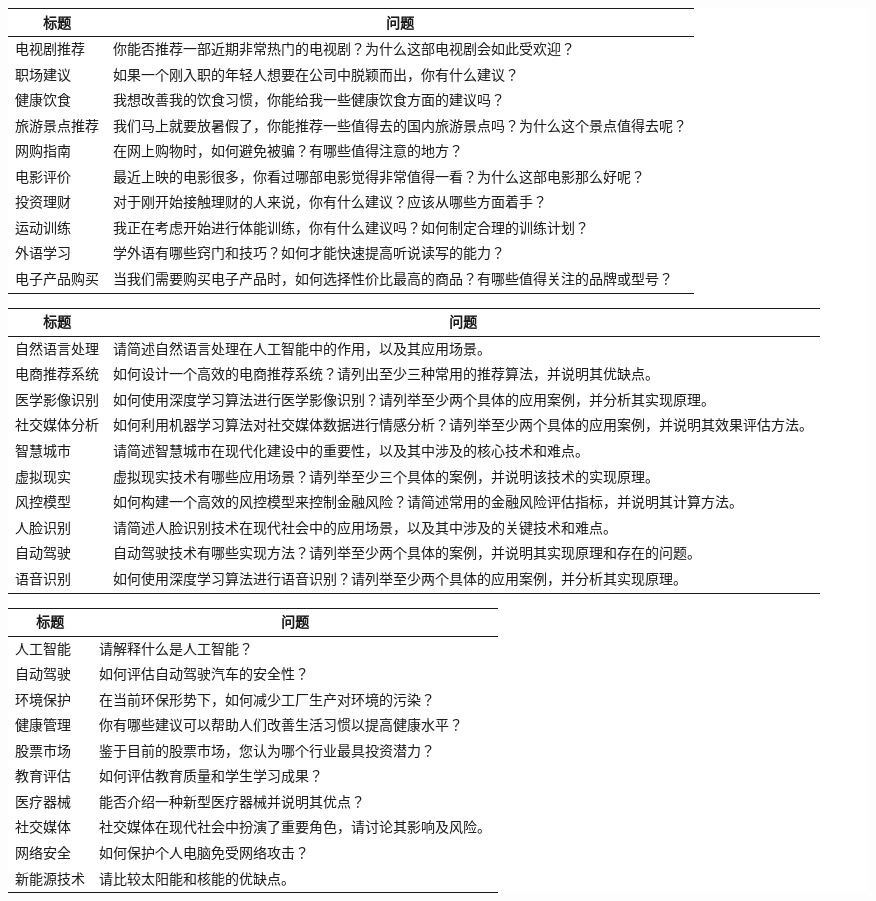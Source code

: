 | 标题 | 问题 |
| --- | --- |
| 电视剧推荐 | 你能否推荐一部近期非常热门的电视剧？为什么这部电视剧会如此受欢迎？ |
| 职场建议 | 如果一个刚入职的年轻人想要在公司中脱颖而出，你有什么建议？ |
| 健康饮食 | 我想改善我的饮食习惯，你能给我一些健康饮食方面的建议吗？ |
| 旅游景点推荐 | 我们马上就要放暑假了，你能推荐一些值得去的国内旅游景点吗？为什么这个景点值得去呢？ |
| 网购指南 | 在网上购物时，如何避免被骗？有哪些值得注意的地方？ |
| 电影评价 | 最近上映的电影很多，你看过哪部电影觉得非常值得一看？为什么这部电影那么好呢？ |
| 投资理财 | 对于刚开始接触理财的人来说，你有什么建议？应该从哪些方面着手？ |
| 运动训练 | 我正在考虑开始进行体能训练，你有什么建议吗？如何制定合理的训练计划？ |
| 外语学习 | 学外语有哪些窍门和技巧？如何才能快速提高听说读写的能力？ |
| 电子产品购买 | 当我们需要购买电子产品时，如何选择性价比最高的商品？有哪些值得关注的品牌或型号？|

|标题|问题|
|---|---|
|自然语言处理|请简述自然语言处理在人工智能中的作用，以及其应用场景。|
|电商推荐系统|如何设计一个高效的电商推荐系统？请列出至少三种常用的推荐算法，并说明其优缺点。|
|医学影像识别|如何使用深度学习算法进行医学影像识别？请列举至少两个具体的应用案例，并分析其实现原理。|
|社交媒体分析|如何利用机器学习算法对社交媒体数据进行情感分析？请列举至少两个具体的应用案例，并说明其效果评估方法。|
|智慧城市|请简述智慧城市在现代化建设中的重要性，以及其中涉及的核心技术和难点。|
|虚拟现实|虚拟现实技术有哪些应用场景？请列举至少三个具体的案例，并说明该技术的实现原理。|
|风控模型|如何构建一个高效的风控模型来控制金融风险？请简述常用的金融风险评估指标，并说明其计算方法。|
|人脸识别|请简述人脸识别技术在现代社会中的应用场景，以及其中涉及的关键技术和难点。|
|自动驾驶|自动驾驶技术有哪些实现方法？请列举至少两个具体的案例，并说明其实现原理和存在的问题。|
|语音识别|如何使用深度学习算法进行语音识别？请列举至少两个具体的应用案例，并分析其实现原理。|

| 标题 | 问题 |
| --- | --- |
| 人工智能 | 请解释什么是人工智能？ |
| 自动驾驶 | 如何评估自动驾驶汽车的安全性？ |
| 环境保护 | 在当前环保形势下，如何减少工厂生产对环境的污染？ |
| 健康管理 | 你有哪些建议可以帮助人们改善生活习惯以提高健康水平？ |
| 股票市场 | 鉴于目前的股票市场，您认为哪个行业最具投资潜力？ |
| 教育评估 | 如何评估教育质量和学生学习成果？ |
| 医疗器械 | 能否介绍一种新型医疗器械并说明其优点？ |
| 社交媒体 | 社交媒体在现代社会中扮演了重要角色，请讨论其影响及风险。 |
| 网络安全 | 如何保护个人电脑免受网络攻击？ |
| 新能源技术 | 请比较太阳能和核能的优缺点。 |
